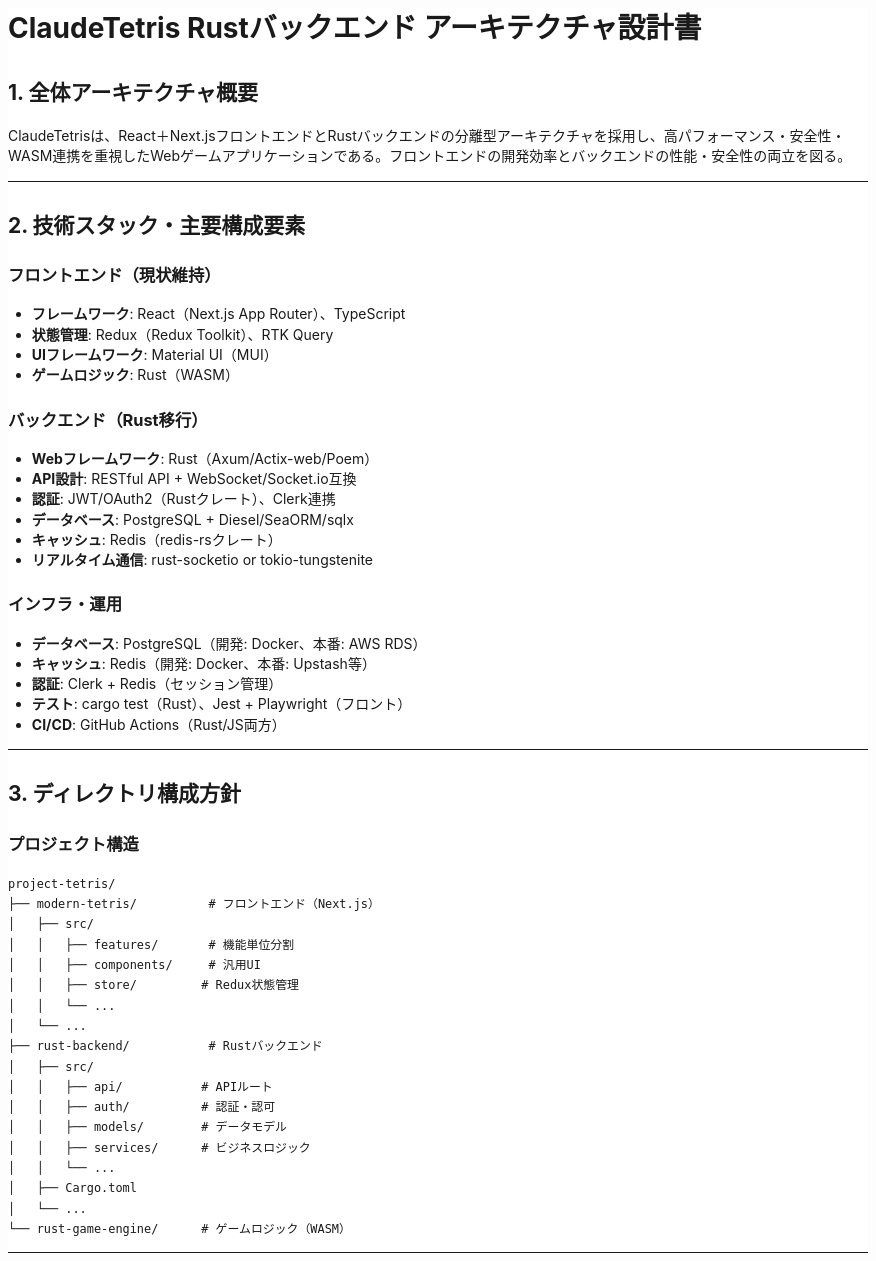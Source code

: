 # ClaudeTetris Rustバックエンド アーキテクチャ設計書

## 1. 全体アーキテクチャ概要
ClaudeTetrisは、React＋Next.jsフロントエンドとRustバックエンドの分離型アーキテクチャを採用し、高パフォーマンス・安全性・WASM連携を重視したWebゲームアプリケーションである。フロントエンドの開発効率とバックエンドの性能・安全性の両立を図る。

---

## 2. 技術スタック・主要構成要素

### フロントエンド（現状維持）
- **フレームワーク**: React（Next.js App Router）、TypeScript
- **状態管理**: Redux（Redux Toolkit）、RTK Query
- **UIフレームワーク**: Material UI（MUI）
- **ゲームロジック**: Rust（WASM）

### バックエンド（Rust移行）
- **Webフレームワーク**: Rust（Axum/Actix-web/Poem）
- **API設計**: RESTful API + WebSocket/Socket.io互換
- **認証**: JWT/OAuth2（Rustクレート）、Clerk連携
- **データベース**: PostgreSQL + Diesel/SeaORM/sqlx
- **キャッシュ**: Redis（redis-rsクレート）
- **リアルタイム通信**: rust-socketio or tokio-tungstenite

### インフラ・運用
- **データベース**: PostgreSQL（開発: Docker、本番: AWS RDS）
- **キャッシュ**: Redis（開発: Docker、本番: Upstash等）
- **認証**: Clerk + Redis（セッション管理）
- **テスト**: cargo test（Rust）、Jest + Playwright（フロント）
- **CI/CD**: GitHub Actions（Rust/JS両方）

---

## 3. ディレクトリ構成方針

### プロジェクト構造
```
project-tetris/
├── modern-tetris/          # フロントエンド（Next.js）
│   ├── src/
│   │   ├── features/       # 機能単位分割
│   │   ├── components/     # 汎用UI
│   │   ├── store/         # Redux状態管理
│   │   └── ...
│   └── ...
├── rust-backend/           # Rustバックエンド
│   ├── src/
│   │   ├── api/           # APIルート
│   │   ├── auth/          # 認証・認可
│   │   ├── models/        # データモデル
│   │   ├── services/      # ビジネスロジック
│   │   └── ...
│   ├── Cargo.toml
│   └── ...
└── rust-game-engine/      # ゲームロジック（WASM）
```

---